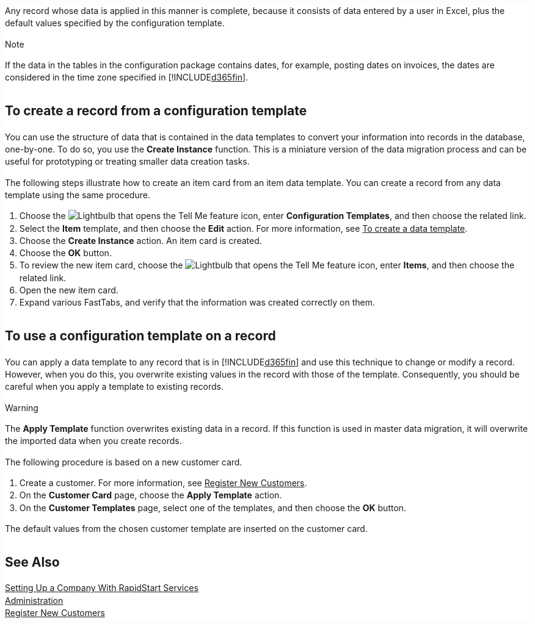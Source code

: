 Any record whose data is applied in this manner is complete, because it consists of data entered by a user in Excel, plus the default values specified by the configuration template.

> [!NOTE]
> If the data in the tables in the configuration package contains dates, for example, posting dates on invoices, the dates are considered in the time zone specified in [!INCLUDE[d365fin](includes/d365fin_md.md)]. 

## To create a record from a configuration template

You can use the structure of data that is contained in the data templates to convert your information into records in the database, one-by-one. To do so, you use the **Create Instance** function. This is a miniature version of the data migration process and can be useful for prototyping or treating smaller data creation tasks.  

The following steps illustrate how to create an item card from an item data template. You can create a record from any data template using the same procedure.  

1. Choose the ![Lightbulb that opens the Tell Me feature](media/ui-search/search_small.png "Tell me what you want to do") icon, enter **Configuration Templates**, and then choose the related link.  
2. Select the **Item** template, and then choose the **Edit** action. For more information, see [To create a data template](admin-use-templates-to-prepare-customer-data-for-migration.md#to-create-a-new-data-template).
3. Choose the **Create Instance** action. An item card is created.  
4. Choose the **OK** button.  
5. To review the new item card, choose the ![Lightbulb that opens the Tell Me feature](media/ui-search/search_small.png "Tell me what you want to do") icon, enter **Items**, and then choose the related link.  
6. Open the new item card.  
7. Expand various FastTabs, and verify that the information was created correctly on them.  

## To use a configuration template on a record

You can apply a data template to any record that is in [!INCLUDE[d365fin](includes/d365fin_md.md)] and use this technique to change or modify a record. However, when you do this, you overwrite existing values in the record with those of the template. Consequently, you should be careful when you apply a template to existing records.

> [!WARNING]  
> The **Apply Template** function overwrites existing data in a record. If this function is used in master data migration, it will overwrite the imported data when you create records.

The following procedure is based on a new customer card.  

1. Create a customer. For more information, see [Register New Customers](sales-how-register-new-customers.md).
2. On the **Customer Card** page, choose the **Apply Template** action.  
3. On the **Customer Templates** page, select one of the templates, and then choose the **OK** button.  

The default values from the chosen customer template are inserted on the customer card.

## See Also

[Setting Up a Company With RapidStart Services](admin-set-up-a-company-with-rapidstart.md)  
[Administration](admin-setup-and-administration.md)  
[Register New Customers](sales-how-register-new-customers.md)  
